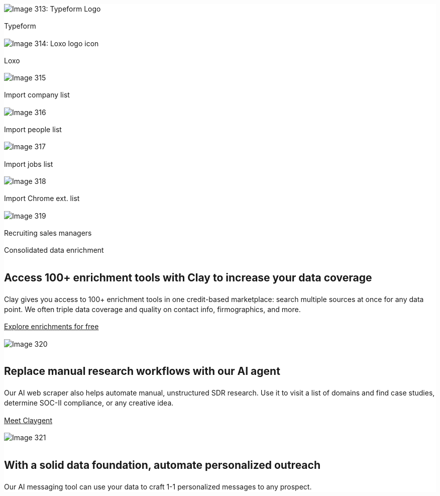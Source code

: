 ![Image 313: Typeform Logo](https://cdn.prod.website-files.com/61477f2c24a826836f969afe/665a00d514e896f05f1bf882_svgexport-42.svg)

Typeform

![Image 314: Loxo logo icon](https://cdn.prod.website-files.com/61477f2c24a826836f969afe/667b29f6e651efa92bd6ba1d_loxo.svg)

Loxo

![Image 315](https://cdn.prod.website-files.com/61477f2c24a826836f969afe/665a1579668b4557b2250ee3_FileCsvsvg.svg)

Import company list

![Image 316](https://cdn.prod.website-files.com/61477f2c24a826836f969afe/665a1579668b4557b2250ee3_FileCsvsvg.svg)

Import people list

![Image 317](https://cdn.prod.website-files.com/61477f2c24a826836f969afe/665a1579668b4557b2250ee3_FileCsvsvg.svg)

Import jobs list

![Image 318](https://cdn.prod.website-files.com/61477f2c24a826836f969afe/665a1579668b4557b2250ee3_FileCsvsvg.svg)

Import Chrome ext. list

![Image 319](https://cdn.prod.website-files.com/61477f2c24a826836f969afe/665a157ace5a16254005f7af_Tablesvg.svg)

Recruiting sales managers

Consolidated data enrichment

Access 100+ enrichment tools with Clay to increase your data coverage
---------------------------------------------------------------------

Clay gives you access to 100+ enrichment tools in one credit-based marketplace: search multiple sources at once for any data point. We often triple data coverage and quality on contact info, firmographics, and more.

[Explore enrichments for free](https://app.clay.com/signup?source=website)

![Image 320](https://cdn.prod.website-files.com/61477f2c24a826836f969afe/6682e609ac0a7e61371cbefc_Workflow-A.webp)

Replace manual research workflows with our AI agent
---------------------------------------------------

Our AI web scraper also helps automate manual, unstructured SDR research. Use it to visit a list of domains and find case studies, determine SOC-II compliance, or any creative idea.

[Meet Claygent](https://app.clay.com/signup?source=website)

![Image 321](https://cdn.prod.website-files.com/61477f2c24a826836f969afe/667978c50534d2aa5f991fe9_workflow-3.webp)

With a solid data foundation, automate personalized outreach
------------------------------------------------------------

Our AI messaging tool can use your data to craft 1-1 personalized messages to any prospect.
